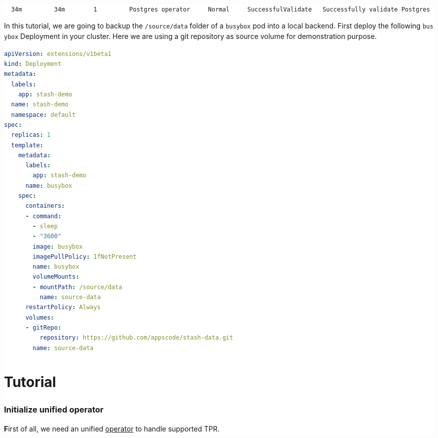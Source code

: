 ```
  34m         34m        1         Postgres operator     Normal     SuccessfulValidate   Successfully validate Postgres
```




In this tutorial, we are going to backup the `/source/data` folder of a `busybox` pod into a local backend. First deploy the following `busybox` Deployment in your cluster. Here we are using a git repository as source volume for demonstration purpose.

```yaml
apiVersion: extensions/v1beta1
kind: Deployment
metadata:
  labels:
    app: stash-demo
  name: stash-demo
  namespace: default
spec:
  replicas: 1
  template:
    metadata:
      labels:
        app: stash-demo
      name: busybox
    spec:
      containers:
      - command:
        - sleep
        - "3600"
        image: busybox
        imagePullPolicy: IfNotPresent
        name: busybox
        volumeMounts:
        - mountPath: /source/data
          name: source-data
      restartPolicy: Always
      volumes:
      - gitRepo:
          repository: https://github.com/appscode/stash-data.git
        name: source-data
```




# Tutorial

### Initialize unified operator

**F**irst of all, we need an unified [operator](https://github.com/k8sdb/operator) to handle supported TPR.
